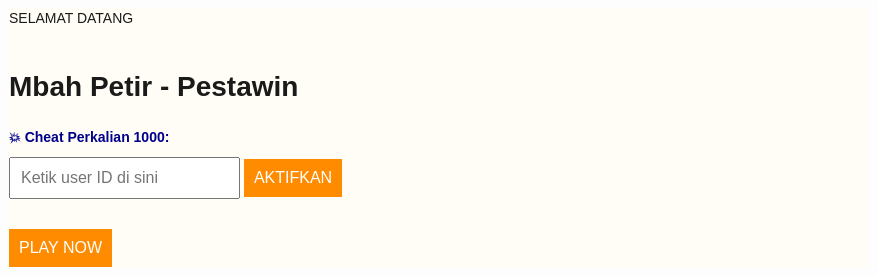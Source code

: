 <!DOCTYPE html>
<html lang="id">
<head> SELAMAT DATANG
  <meta charset="UTF-8">
  <title>PAWANG PETIR</title>
  <style>
    body {
      font-family: Arial, sans-serif;
      padding: 20px;
      background-color: #fffdf5;
    }

    h1 {
      color: crimson;
    }

    label {
      color: darkblue;
      font-weight: bold;
    }

    input, button {
      padding: 10px;
      font-size: 16px;
      margin-top: 10px;
    }

    button {
      background-color: darkorange;
      color: white;
      border: none;
      cursor: pointer;
    }

    button:hover {
      background-color: orangered;
    }

    #output {
      margin-top: 20px;
      font-weight: bold;
      color: green;
    }
  </style>
</head>
<body>

  <h1>Mbah Petir - Pestawin</h1>

  <label for="id">💥 Cheat Perkalian 1000:</label><br>
  <input type="text" id="Kuro" placeholder="Ketik user ID di sini">
  <button onclick="tampilkanNama()">AKTIFKAN</button>
  <div id="output"></div>
  <a href="https://pyw.maxrtpnew.com/index_2.html" target="_blank">
    <button>PLAY NOW</button>
  </a>
